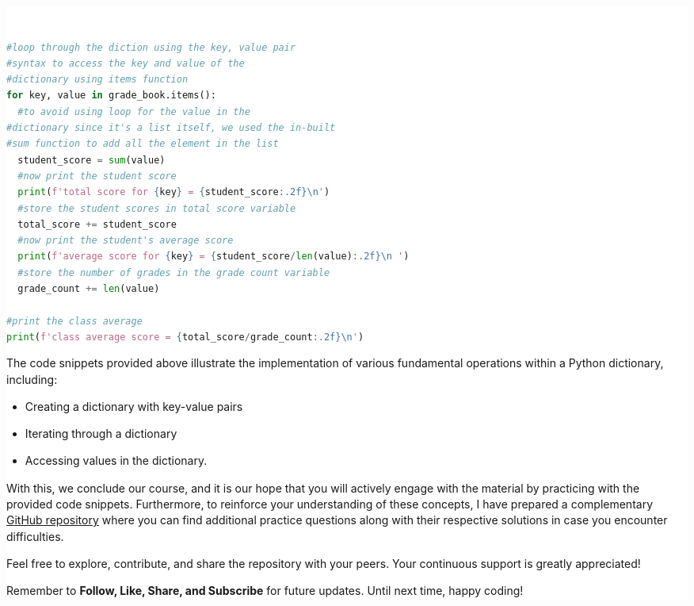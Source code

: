 ```python


#loop through the diction using the key, value pair 
#syntax to access the key and value of the 
#dictionary using items function
for key, value in grade_book.items():
  #to avoid using loop for the value in the 
#dictionary since it's a list itself, we used the in-built 
#sum function to add all the element in the list
  student_score = sum(value)
  #now print the student score
  print(f'total score for {key} = {student_score:.2f}\n')
  #store the student scores in total score variable
  total_score += student_score
  #now print the student's average score
  print(f'average score for {key} = {student_score/len(value):.2f}\n ')
  #store the number of grades in the grade count variable
  grade_count += len(value)

#print the class average 
print(f'class average score = {total_score/grade_count:.2f}\n')
```

The code snippets provided above illustrate the implementation of various fundamental operations within a Python dictionary, including:

* Creating a dictionary with key-value pairs
    
* Iterating through a dictionary
    
* Accessing values in the dictionary.
    

With this, we conclude our course, and it is our hope that you will actively engage with the material by practicing with the provided code snippets. Furthermore, to reinforce your understanding of these concepts, I have prepared a complementary [GitHub repository](https://github.com/aljebraschool/Machine-Learning-Tutorial---2024.git) where you can find additional practice questions along with their respective solutions in case you encounter difficulties.

Feel free to explore, contribute, and share the repository with your peers. Your continuous support is greatly appreciated!

Remember to **Follow, Like, Share, and Subscribe** for future updates. Until next time, happy coding!